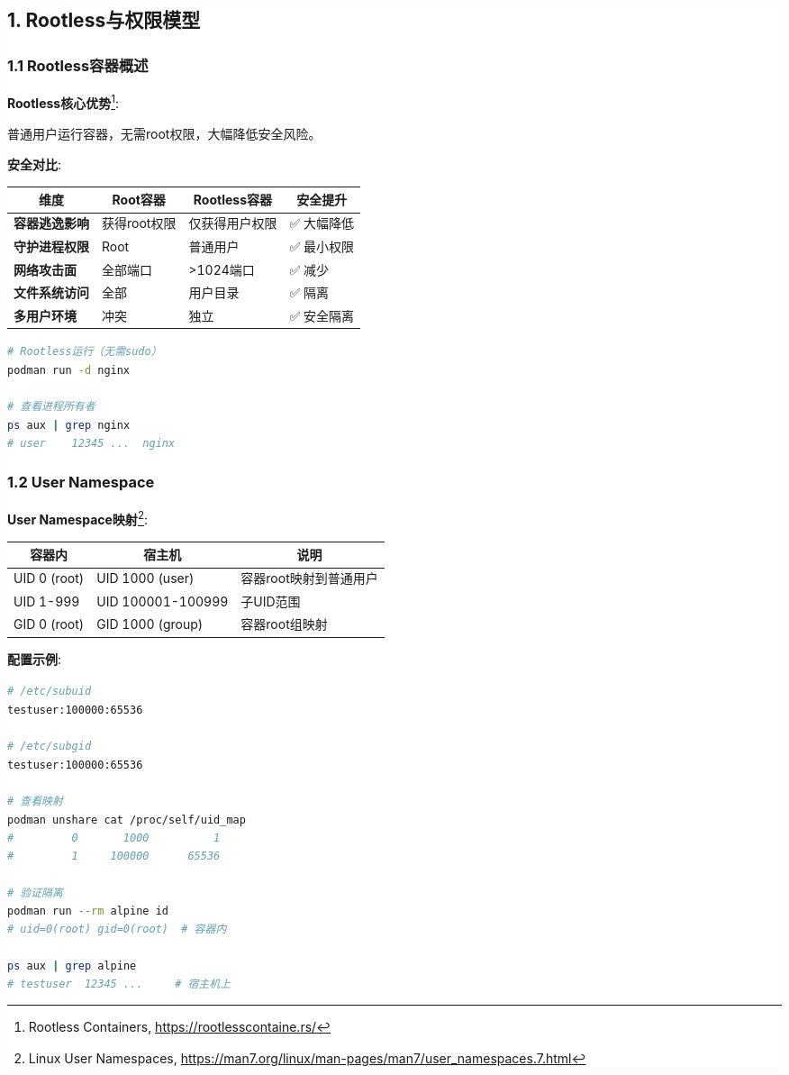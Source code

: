 
## 1. Rootless与权限模型

### 1.1 Rootless容器概述

**Rootless核心优势**[^rootless-containers]:

普通用户运行容器，无需root权限，大幅降低安全风险。

**安全对比**:

| 维度 | Root容器 | Rootless容器 | 安全提升 |
|------|----------|--------------|----------|
| **容器逃逸影响** | 获得root权限 | 仅获得用户权限 | ✅ 大幅降低 |
| **守护进程权限** | Root | 普通用户 | ✅ 最小权限 |
| **网络攻击面** | 全部端口 | >1024端口 | ✅ 减少 |
| **文件系统访问** | 全部 | 用户目录 | ✅ 隔离 |
| **多用户环境** | 冲突 | 独立 | ✅ 安全隔离 |

```bash
# Rootless运行（无需sudo）
podman run -d nginx

# 查看进程所有者
ps aux | grep nginx
# user    12345 ...  nginx
```

### 1.2 User Namespace

**User Namespace映射**[^user-namespaces]:

| 容器内 | 宿主机 | 说明 |
|--------|--------|------|
| UID 0 (root) | UID 1000 (user) | 容器root映射到普通用户 |
| UID 1-999 | UID 100001-100999 | 子UID范围 |
| GID 0 (root) | GID 1000 (group) | 容器root组映射 |

**配置示例**:

```bash
# /etc/subuid
testuser:100000:65536

# /etc/subgid
testuser:100000:65536

# 查看映射
podman unshare cat /proc/self/uid_map
#         0       1000          1
#         1     100000      65536

# 验证隔离
podman run --rm alpine id
# uid=0(root) gid=0(root)  # 容器内

ps aux | grep alpine
# testuser  12345 ...     # 宿主机上
```


[^podman-security]: Podman Security, https://docs.podman.io/en/latest/markdown/podman-run.1.html#security-options
[^rootless-containers]: Rootless Containers, https://rootlesscontaine.rs/
[^user-namespaces]: Linux User Namespaces, https://man7.org/linux/man-pages/man7/user_namespaces.7.html
[^capabilities]: Linux Capabilities, https://man7.org/linux/man-pages/man7/capabilities.7.html
[^seccomp]: Seccomp Security Profiles, https://docs.docker.com/engine/security/seccomp/
[^selinux-podman]: SELinux for Podman, https://docs.podman.io/en/latest/markdown/podman-run.1.html#security-opt
[^image-signing]: Podman Image Signing, https://docs.podman.io/en/latest/markdown/podman-image-sign.1.html
[^sigstore]: Sigstore/Cosign, https://docs.sigstore.dev/cosign/overview/
[^containers-policy]: Containers Policy, https://github.com/containers/image/blob/main/docs/containers-policy.json.5.md
[^sbom]: SBOM Best Practices, https://www.cisa.gov/sbom
[^vulnerability-scanning]: Container Vulnerability Scanning, https://github.com/aquasecurity/trivy
[^read-only-rootfs]: Read-only Root Filesystem, https://docs.podman.io/en/latest/markdown/podman-run.1.html#read-only
[^least-privilege]: Least Privilege Principle, https://docs.docker.com/engine/security/security/#linux-kernel-capabilities
[^network-security]: Network Security, https://docs.podman.io/en/latest/markdown/podman-network.1.html
[^resource-limits]: Resource Limits, https://docs.podman.io/en/latest/markdown/podman-run.1.html#resource-options
[^container-runtimes]: Container Runtimes, https://github.com/opencontainers/runtime-spec
[^kata-containers]: Kata Containers, https://katacontainers.io/
[^gvisor]: gVisor, https://gvisor.dev/
[^cis-benchmark]: CIS Docker Benchmark v1.6, https://www.cisecurity.org/benchmark/docker
[^audit-logging]: Container Audit Logging, https://docs.podman.io/en/latest/markdown/podman-logs.1.html
[^podman-secrets]: Podman Secrets, https://docs.podman.io/en/latest/markdown/podman-secret.1.html